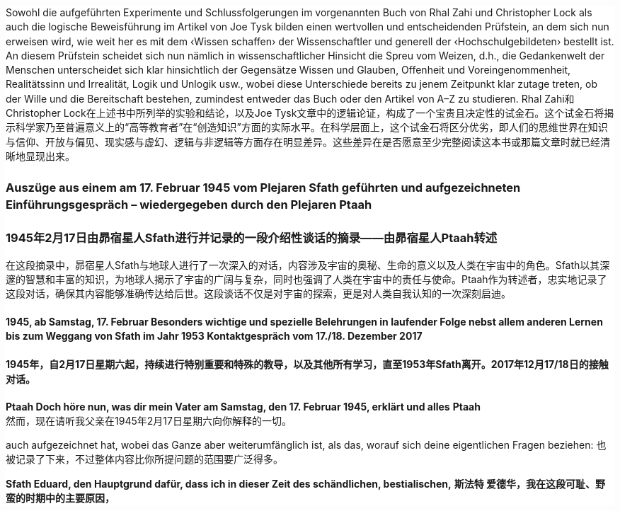Sowohl die aufgeführten Experimente und Schlussfolgerungen im vorgenannten Buch von Rhal Zahi und Christopher Lock als auch die logische Beweisführung im Artikel von Joe Tysk bilden einen wertvollen und entscheidenden Prüfstein, an dem sich nun erweisen wird, wie weit her es mit dem ‹Wissen schaffen› der Wissenschaftler und generell der ‹Hochschulgebildeten› bestellt ist. An diesem Prüfstein scheidet sich nun nämlich in wissenschaftlicher Hinsicht die Spreu vom Weizen, d.h., die Gedankenwelt der Menschen unterscheidet sich klar hinsichtlich der Gegensätze Wissen und Glauben, Offenheit und Voreingenommenheit, Realitätssinn und Irrealität, Logik und Unlogik usw., wobei diese Unterschiede bereits zu jenem Zeitpunkt klar zutage treten, ob der Wille und die Bereitschaft bestehen, zumindest entweder das Buch oder den Artikel von A–Z zu studieren.
Rhal Zahi和Christopher Lock在上述书中所列举的实验和结论，以及Joe Tysk文章中的逻辑论证，构成了一个宝贵且决定性的试金石。这个试金石将揭示科学家乃至普遍意义上的“高等教育者”在“创造知识”方面的实际水平。在科学层面上，这个试金石将区分优劣，即人们的思维世界在知识与信仰、开放与偏见、现实感与虚幻、逻辑与非逻辑等方面存在明显差异。这些差异在是否愿意至少完整阅读这本书或那篇文章时就已经清晰地显现出来。

### Auszüge aus einem am 17. Februar 1945 vom Plejaren Sfath geführten und aufgezeichneten Einführungsgespräch – wiedergegeben durch den Plejaren Ptaah
### 1945年2月17日由昴宿星人Sfath进行并记录的一段介绍性谈话的摘录——由昴宿星人Ptaah转述

在这段摘录中，昴宿星人Sfath与地球人进行了一次深入的对话，内容涉及宇宙的奥秘、生命的意义以及人类在宇宙中的角色。Sfath以其深邃的智慧和丰富的知识，为地球人揭示了宇宙的广阔与复杂，同时也强调了人类在宇宙中的责任与使命。Ptaah作为转述者，忠实地记录了这段对话，确保其内容能够准确传达给后世。这段谈话不仅是对宇宙的探索，更是对人类自我认知的一次深刻启迪。

#### 1945, ab Samstag, 17. Februar Besonders wichtige und spezielle Belehrungen in laufender Folge nebst allem anderen Lernen bis zum Weggang von Sfath im Jahr 1953 Kontaktgespräch vom 17./18. Dezember 2017
#### 1945年，自2月17日星期六起，持续进行特别重要和特殊的教导，以及其他所有学习，直至1953年Sfath离开。2017年12月17/18日的接触对话。

**Ptaah     Doch höre nun, was dir mein Vater am Samstag, den 17. Februar 1945, erklärt und alles**
**Ptaah**  
然而，现在请听我父亲在1945年2月17日星期六向你解释的一切。

auch aufgezeichnet hat, wobei das Ganze aber weiterumfänglich ist, als das, worauf sich deine eigentlichen Fragen beziehen:
也被记录了下来，不过整体内容比你所提问题的范围要广泛得多。

**Sfath     Eduard, den Hauptgrund dafür, dass ich in dieser Zeit des schändlichen, bestialischen,**
**斯法特    爱德华，我在这段可耻、野蛮的时期中的主要原因，**
